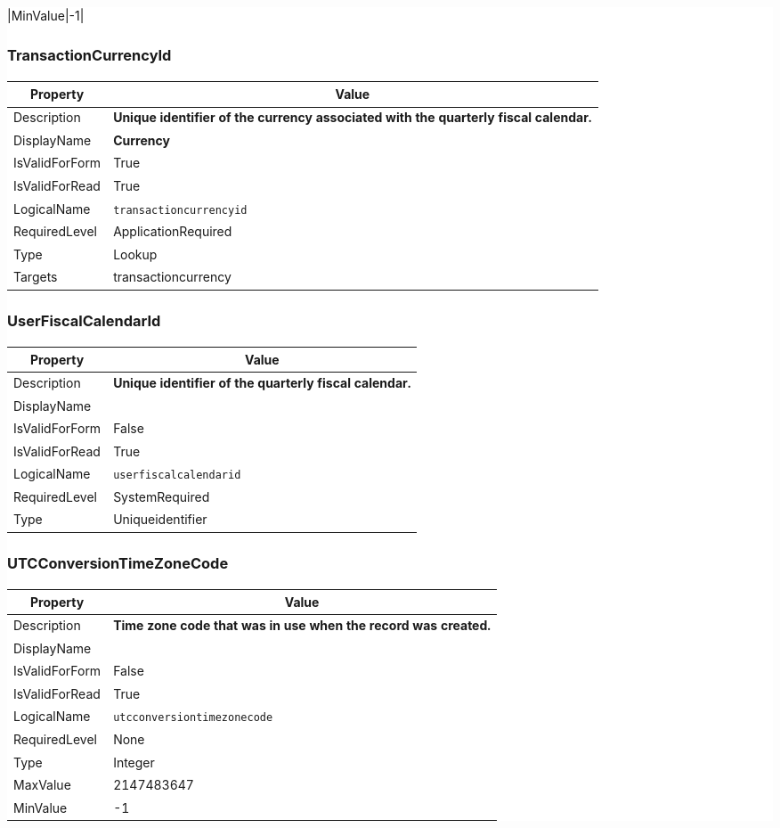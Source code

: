 |MinValue|-1|

### <a name="BKMK_TransactionCurrencyId"></a> TransactionCurrencyId

|Property|Value|
|---|---|
|Description|**Unique identifier of the currency associated with the quarterly fiscal calendar.**|
|DisplayName|**Currency**|
|IsValidForForm|True|
|IsValidForRead|True|
|LogicalName|`transactioncurrencyid`|
|RequiredLevel|ApplicationRequired|
|Type|Lookup|
|Targets|transactioncurrency|

### <a name="BKMK_UserFiscalCalendarId"></a> UserFiscalCalendarId

|Property|Value|
|---|---|
|Description|**Unique identifier of the quarterly fiscal calendar.**|
|DisplayName||
|IsValidForForm|False|
|IsValidForRead|True|
|LogicalName|`userfiscalcalendarid`|
|RequiredLevel|SystemRequired|
|Type|Uniqueidentifier|

### <a name="BKMK_UTCConversionTimeZoneCode"></a> UTCConversionTimeZoneCode

|Property|Value|
|---|---|
|Description|**Time zone code that was in use when the record was created.**|
|DisplayName||
|IsValidForForm|False|
|IsValidForRead|True|
|LogicalName|`utcconversiontimezonecode`|
|RequiredLevel|None|
|Type|Integer|
|MaxValue|2147483647|
|MinValue|-1|
